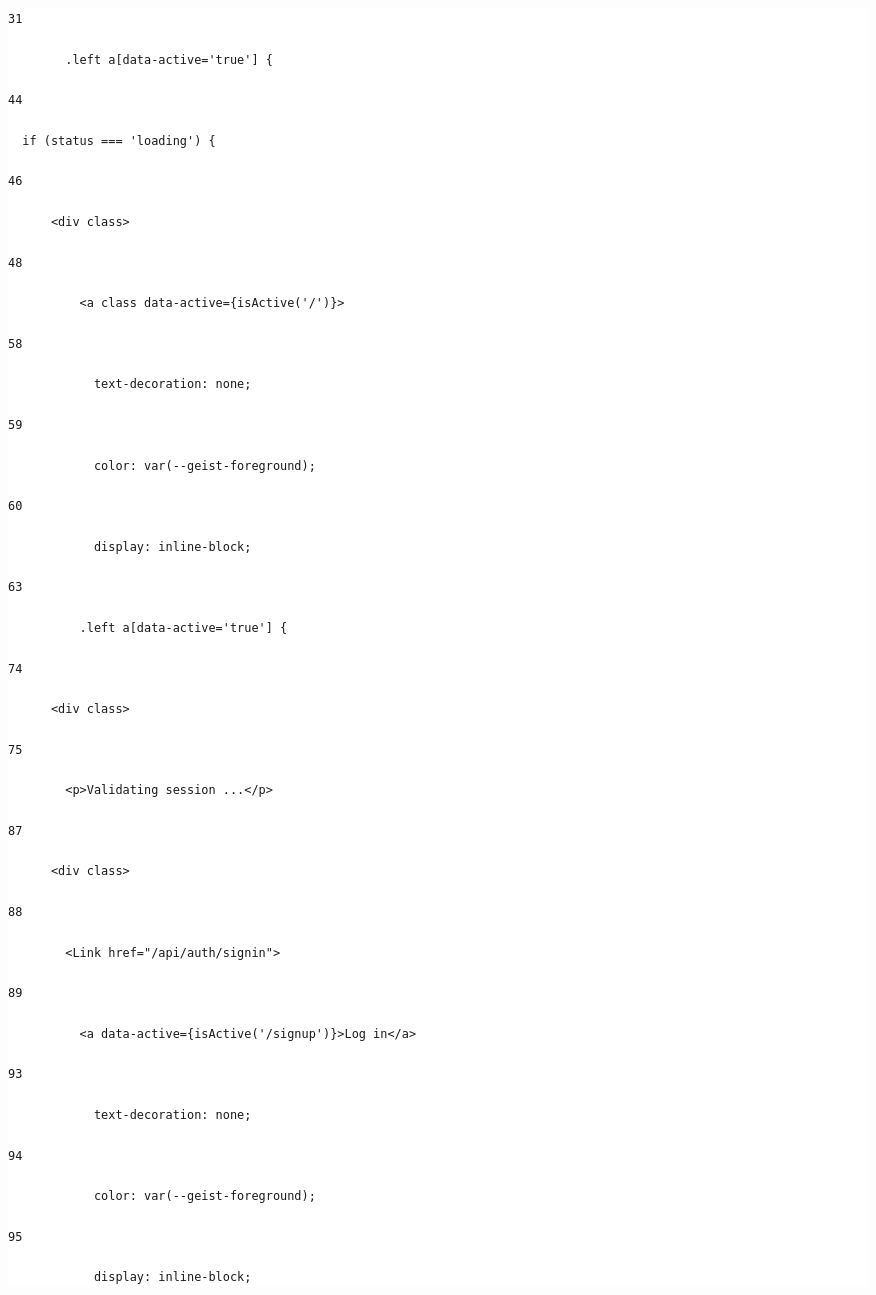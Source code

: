 ```
31

        .left a[data-active='true'] {

44

  if (status === 'loading') {

46

      <div class>

48

          <a class data-active={isActive('/')}>

58

            text-decoration: none;

59

            color: var(--geist-foreground);

60

            display: inline-block;

63

          .left a[data-active='true'] {

74

      <div class>

75

        <p>Validating session ...</p>

87

      <div class>

88

        <Link href="/api/auth/signin">

89

          <a data-active={isActive('/signup')}>Log in</a>

93

            text-decoration: none;

94

            color: var(--geist-foreground);

95

            display: inline-block;
```